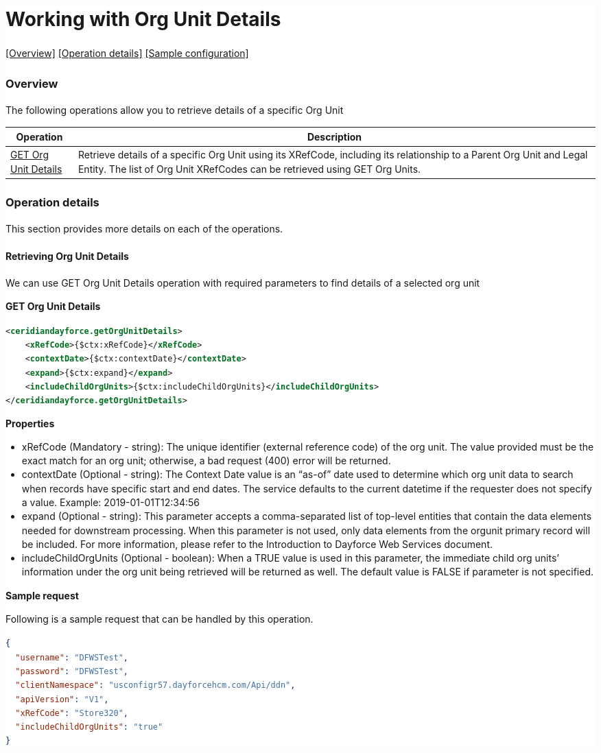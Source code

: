 # Working with Org Unit Details

[[Overview]](#overview)  [[Operation details]](#operation-details)  [[Sample configuration]](#sample-configuration)

### Overview 

The following operations allow you to retrieve details of a specific Org Unit

| Operation | Description |
| ------------- |-------------|
|[GET Org Unit Details](#retrieving-org-unit-details)| Retrieve details of a specific Org Unit using its XRefCode, including its relationship to a Parent Org Unit and Legal Entity.  The list of Org Unit XRefCodes can be retrieved using GET Org Units. |

### Operation details

This section provides more details on each of the operations.

#### Retrieving Org Unit Details
We can use GET Org Unit Details operation with required parameters to find details of a selected org unit

**GET Org Unit Details**
```xml
<ceridiandayforce.getOrgUnitDetails>
    <xRefCode>{$ctx:xRefCode}</xRefCode>
    <contextDate>{$ctx:contextDate}</contextDate>
    <expand>{$ctx:expand}</expand>
    <includeChildOrgUnits>{$ctx:includeChildOrgUnits}</includeChildOrgUnits>
</ceridiandayforce.getOrgUnitDetails>
```

**Properties**

* xRefCode (Mandatory - string): The unique identifier (external reference code) of the org unit. The value provided must be the exact match for an org unit; otherwise, a bad request (400) error will be returned.
* contextDate (Optional - string): The Context Date value is an “as-of” date used to determine which org unit data to search when records have specific start and end dates. The service defaults to the current datetime if the requester does not specify a value. Example: 2019-01-01T12:34:56
* expand (Optional - string): This parameter accepts a comma-separated list of top-level entities that contain the data elements needed for downstream processing. When this parameter is not used, only data elements from the orgunit primary record will be included. For more information, please refer to the Introduction to Dayforce Web Services document.
* includeChildOrgUnits (Optional - boolean): When a TRUE value is used in this parameter, the immediate child org units’ information under the org unit being retrieved will be returned as well. The default value is FALSE if parameter is not specified.

**Sample request**

Following is a sample request that can be handled by this operation.

```json
{
  "username": "DFWSTest",
  "password": "DFWSTest",
  "clientNamespace": "usconfigr57.dayforcehcm.com/Api/ddn",
  "apiVersion": "V1",
  "xRefCode": "Store320",
  "includeChildOrgUnits": "true"
}
```
